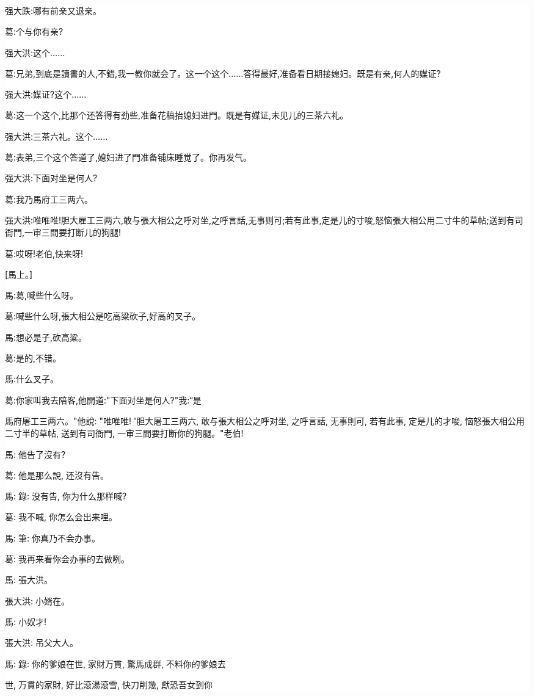 强大跌:哪有前亲又退亲。

葛:个与你有亲?

强大洪:这个……

葛:兄弟,到底是讀書的人,不錯,我一教你就会了。这一个这个……答得最好,准备看日期接媳妇。既是有亲,何人的媒证?

强大洪:媒证?这个……

葛:这一个这个,比那个还答得有劲些,准备花稿抬媳妇进門。既是有媒证,未见儿的三茶六礼。

强大洪:三茶六礼。这个……

葛:表弟,三个这个答道了,媳妇进了門准备铺床睡觉了。你再发气。

强大洪:下面对坐是何人?

葛:我乃馬府工三两六。

强大洪:唯唯唯!胆大雇工三两六,敢与張大相公之呼对坐,之呼言話,无事则可;若有此事,定是儿的寸唆,怒恼張大相公用二寸牛的草帖;送到有司衙門,一审三間要打断儿的狗腿!

葛:哎呀!老伯,快来呀!

[馬上。]

馬:葛,喊些什么呀。

葛:喊些什么呀,張大相公是吃高粱砍子,好高的叉子。

馬:想必是子,砍高粱。

葛:是的,不错。

馬:什么叉子。

葛:你家叫我去陪客,他開道:"下面对坐是何人?"我:“是

馬府屠工三两六。"他說: "唯唯唯! '胆大屠工三两六, 敢与張大相公之呼对坐, 之呼言話, 无事則可, 若有此事, 定是儿的才唆, 恼怒張大相公用二寸半的草帖, 送到有司衙門, 一审三間要打断你的狗腿。"老伯!

馬: 他告了沒有?

葛: 他是那么說, 还沒有告。

馬: 錄: 没有告, 你为什么那样喊?

葛: 我不喊, 你怎么会出来哩。

馬: 筆: 你真乃不会办事。

葛: 我再来看你会办事的去做咧。

馬: 張大洪。

張大洪: 小婿在。

馬: 小奴才!

張大洪: 吊父大人。

馬: 錄: 你的爹娘在世, 家財万貫, 驚馬成群, 不料你的爹娘去

世, 万貫的家財, 好比滾湯滾雪, 快刀削幾, 獻恐吾女到你
